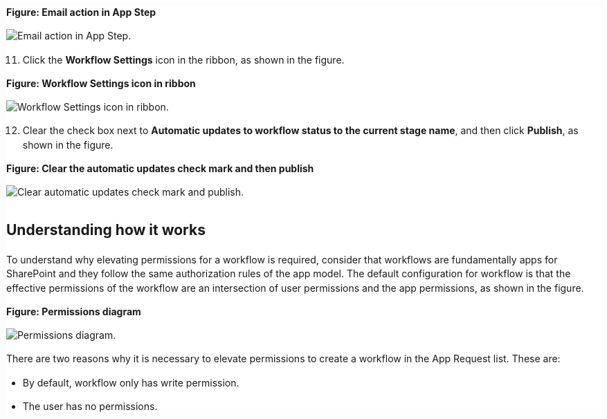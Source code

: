    **Figure: Email action in App Step**

  

![Email action in App Step.](images/SPD15-WFAppPermissions11.png)
  

  

  
11. Click the **Workflow Settings** icon in the ribbon, as shown in the figure.
    
   **Figure: Workflow Settings icon in ribbon**

  

![Workflow Settings icon in ribbon.](images/SPD15-WFAppPermissions12.png)
  

  

  
12. Clear the check box next to **Automatic updates to workflow status to the current stage name**, and then click **Publish**, as shown in the figure.
    
   **Figure: Clear the automatic updates check mark and then publish**

  

![Clear automatic updates check mark and publish.](images/SPD15-WFAppPermissions13.png)
  

  

  

## Understanding how it works
<a name="section2"> </a>

To understand why elevating permissions for a workflow is required, consider that workflows are fundamentally apps for SharePoint and they follow the same authorization rules of the app model. The default configuration for workflow is that the effective permissions of the workflow are an intersection of user permissions and the app permissions, as shown in the figure.
  
    
    

**Figure: Permissions diagram**

  
    
    

  
    
    
![Permissions diagram.](images/SPD15-WFAppPermissions14.png)
  
    
    
There are two reasons why it is necessary to elevate permissions to create a workflow in the App Request list. These are:
  
    
    

- By default, workflow only has write permission.
    
  
- The user has no permissions.
    